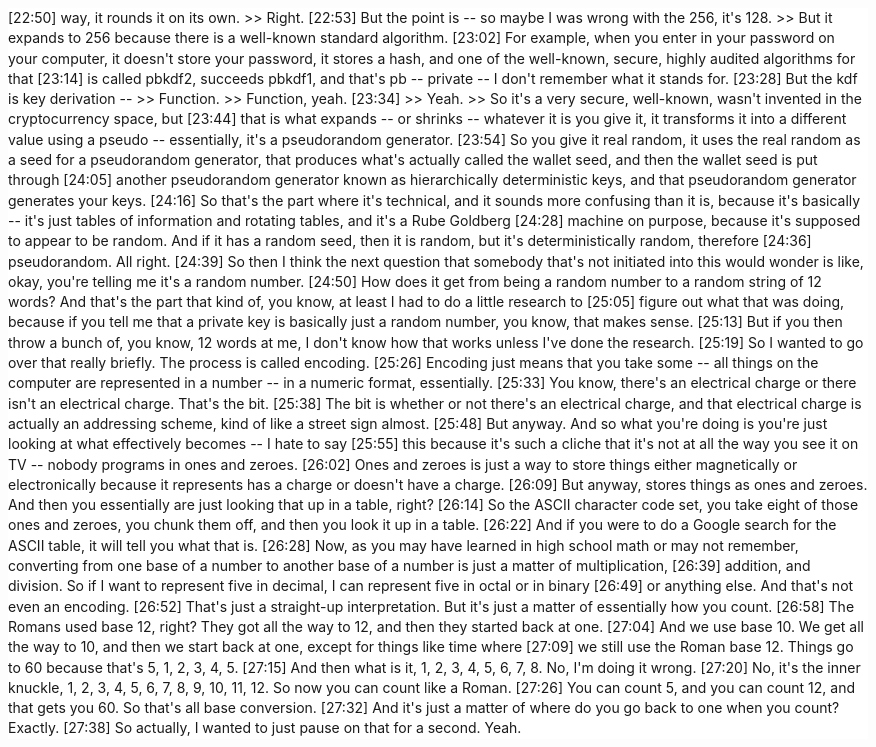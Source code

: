 [22:50] way, it rounds it on its own. >> Right.
[22:53] But the point is -- so maybe I was wrong with the 256, it's 128. >> But it expands to 256 because there is a well-known standard algorithm.
[23:02] For example, when you enter in your password on your computer, it doesn't store your password, it stores a hash, and one of the well-known, secure, highly audited algorithms for that
[23:14] is called pbkdf2, succeeds pbkdf1, and that's pb -- private -- I don't remember what it stands for.
[23:28] But the kdf is key derivation -- >> Function. >> Function, yeah.
[23:34] >> Yeah. >> So it's a very secure, well-known, wasn't invented in the cryptocurrency space, but
[23:44] that is what expands -- or shrinks -- whatever it is you give it, it transforms it into a different value using a pseudo -- essentially, it's a pseudorandom generator.
[23:54] So you give it real random, it uses the real random as a seed for a pseudorandom generator, that produces what's actually called the wallet seed, and then the wallet seed is put through
[24:05] another pseudorandom generator known as hierarchically deterministic keys, and that pseudorandom generator generates your keys.
[24:16] So that's the part where it's technical, and it sounds more confusing than it is, because it's basically -- it's just tables of information and rotating tables, and it's a Rube Goldberg
[24:28] machine on purpose, because it's supposed to appear to be random. And if it has a random seed, then it is random, but it's deterministically random, therefore
[24:36] pseudorandom. All right.
[24:39] So then I think the next question that somebody that's not initiated into this would wonder is like, okay, you're telling me it's a random number.
[24:50] How does it get from being a random number to a random string of 12 words? And that's the part that kind of, you know, at least I had to do a little research to
[25:05] figure out what that was doing, because if you tell me that a private key is basically just a random number, you know, that makes sense.
[25:13] But if you then throw a bunch of, you know, 12 words at me, I don't know how that works unless I've done the research.
[25:19] So I wanted to go over that really briefly. The process is called encoding.
[25:26] Encoding just means that you take some -- all things on the computer are represented in a number -- in a numeric format, essentially.
[25:33] You know, there's an electrical charge or there isn't an electrical charge. That's the bit.
[25:38] The bit is whether or not there's an electrical charge, and that electrical charge is actually an addressing scheme, kind of like a street sign almost.
[25:48] But anyway. And so what you're doing is you're just looking at what effectively becomes -- I hate to say
[25:55] this because it's such a cliche that it's not at all the way you see it on TV -- nobody programs in ones and zeroes.
[26:02] Ones and zeroes is just a way to store things either magnetically or electronically because it represents has a charge or doesn't have a charge.
[26:09] But anyway, stores things as ones and zeroes. And then you essentially are just looking that up in a table, right?
[26:14] So the ASCII character code set, you take eight of those ones and zeroes, you chunk them off, and then you look it up in a table.
[26:22] And if you were to do a Google search for the ASCII table, it will tell you what that is.
[26:28] Now, as you may have learned in high school math or may not remember, converting from one base of a number to another base of a number is just a matter of multiplication,
[26:39] addition, and division. So if I want to represent five in decimal, I can represent five in octal or in binary
[26:49] or anything else. And that's not even an encoding.
[26:52] That's just a straight-up interpretation. But it's just a matter of essentially how you count.
[26:58] The Romans used base 12, right? They got all the way to 12, and then they started back at one.
[27:04] And we use base 10. We get all the way to 10, and then we start back at one, except for things like time where
[27:09] we still use the Roman base 12. Things go to 60 because that's 5, 1, 2, 3, 4, 5.
[27:15] And then what is it, 1, 2, 3, 4, 5, 6, 7, 8. No, I'm doing it wrong.
[27:20] No, it's the inner knuckle, 1, 2, 3, 4, 5, 6, 7, 8, 9, 10, 11, 12. So now you can count like a Roman.
[27:26] You can count 5, and you can count 12, and that gets you 60. So that's all base conversion.
[27:32] And it's just a matter of where do you go back to one when you count? Exactly.
[27:38] So actually, I wanted to just pause on that for a second. Yeah.